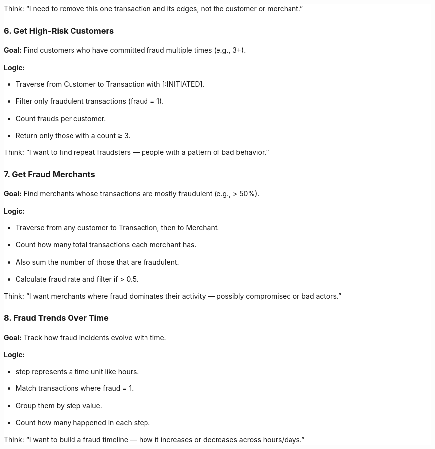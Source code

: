    

Think: “I need to remove this one transaction and its edges, not the customer or merchant.”

### 6. Get High-Risk Customers

**Goal:** Find customers who have committed fraud multiple times (e.g., 3+).

**Logic:**

-   Traverse from Customer to Transaction with [:INITIATED].  
      
    
-   Filter only fraudulent transactions (fraud = 1).  
      
    
-   Count frauds per customer.  
      
    
-   Return only those with a count ≥ 3.
    

Think: “I want to find repeat fraudsters — people with a pattern of bad behavior.”

### 7. Get Fraud Merchants

**Goal:** Find merchants whose transactions are mostly fraudulent (e.g., > 50%).

**Logic:**

-   Traverse from any customer to Transaction, then to Merchant.  
      
    
-   Count how many total transactions each merchant has.  
      
    
-   Also sum the number of those that are fraudulent.  
      
    
-   Calculate fraud rate and filter if > 0.5.  
      
    

Think: “I want merchants where fraud dominates their activity — possibly compromised or bad actors.”

### 8. Fraud Trends Over Time

**Goal:** Track how fraud incidents evolve with time.

**Logic:**

-   step represents a time unit like hours.  
      
    
-   Match transactions where fraud = 1.  
      
    
-   Group them by step value.  
      
    
-   Count how many happened in each step.  
      
    

Think: “I want to build a fraud timeline — how it increases or decreases across hours/days.”
